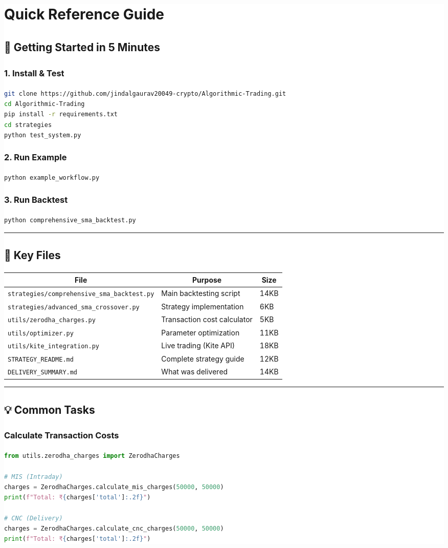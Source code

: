 # Quick Reference Guide

## 🚀 Getting Started in 5 Minutes

### 1. Install & Test
```bash
git clone https://github.com/jindalgaurav20049-crypto/Algorithmic-Trading.git
cd Algorithmic-Trading
pip install -r requirements.txt
cd strategies
python test_system.py
```

### 2. Run Example
```bash
python example_workflow.py
```

### 3. Run Backtest
```bash
python comprehensive_sma_backtest.py
```

---

## 📁 Key Files

| File | Purpose | Size |
|------|---------|------|
| `strategies/comprehensive_sma_backtest.py` | Main backtesting script | 14KB |
| `strategies/advanced_sma_crossover.py` | Strategy implementation | 6KB |
| `utils/zerodha_charges.py` | Transaction cost calculator | 5KB |
| `utils/optimizer.py` | Parameter optimization | 11KB |
| `utils/kite_integration.py` | Live trading (Kite API) | 18KB |
| `STRATEGY_README.md` | Complete strategy guide | 12KB |
| `DELIVERY_SUMMARY.md` | What was delivered | 14KB |

---

## 💡 Common Tasks

### Calculate Transaction Costs
```python
from utils.zerodha_charges import ZerodhaCharges

# MIS (Intraday)
charges = ZerodhaCharges.calculate_mis_charges(50000, 50000)
print(f"Total: ₹{charges['total']:.2f}")

# CNC (Delivery)
charges = ZerodhaCharges.calculate_cnc_charges(50000, 50000)
print(f"Total: ₹{charges['total']:.2f}")
```
